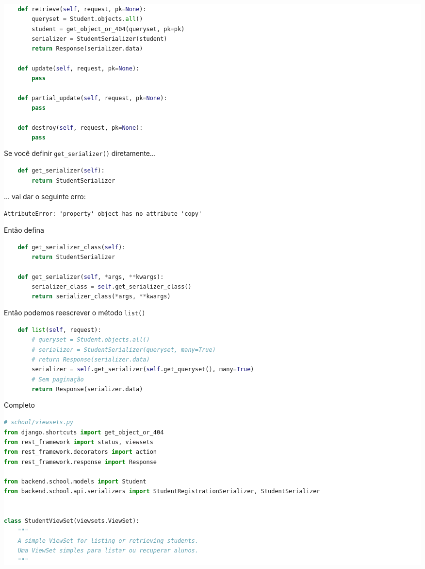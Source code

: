 ```python
    def retrieve(self, request, pk=None):
        queryset = Student.objects.all()
        student = get_object_or_404(queryset, pk=pk)
        serializer = StudentSerializer(student)
        return Response(serializer.data)

    def update(self, request, pk=None):
        pass

    def partial_update(self, request, pk=None):
        pass

    def destroy(self, request, pk=None):
        pass
```

Se você definir `get_serializer()` diretamente...

```python
    def get_serializer(self):
        return StudentSerializer
```

... vai dar o seguinte erro:

`AttributeError: 'property' object has no attribute 'copy'`

Então defina

```python
    def get_serializer_class(self):
        return StudentSerializer

    def get_serializer(self, *args, **kwargs):
        serializer_class = self.get_serializer_class()
        return serializer_class(*args, **kwargs)
```

Então podemos reescrever o método `list()`

```python
    def list(self, request):
        # queryset = Student.objects.all()
        # serializer = StudentSerializer(queryset, many=True)
        # return Response(serializer.data)
        serializer = self.get_serializer(self.get_queryset(), many=True)
        # Sem paginação
        return Response(serializer.data)

```

Completo

```python
# school/viewsets.py
from django.shortcuts import get_object_or_404
from rest_framework import status, viewsets
from rest_framework.decorators import action
from rest_framework.response import Response

from backend.school.models import Student
from backend.school.api.serializers import StudentRegistrationSerializer, StudentSerializer


class StudentViewSet(viewsets.ViewSet):
    """
    A simple ViewSet for listing or retrieving students.
    Uma ViewSet simples para listar ou recuperar alunos.
    """
```